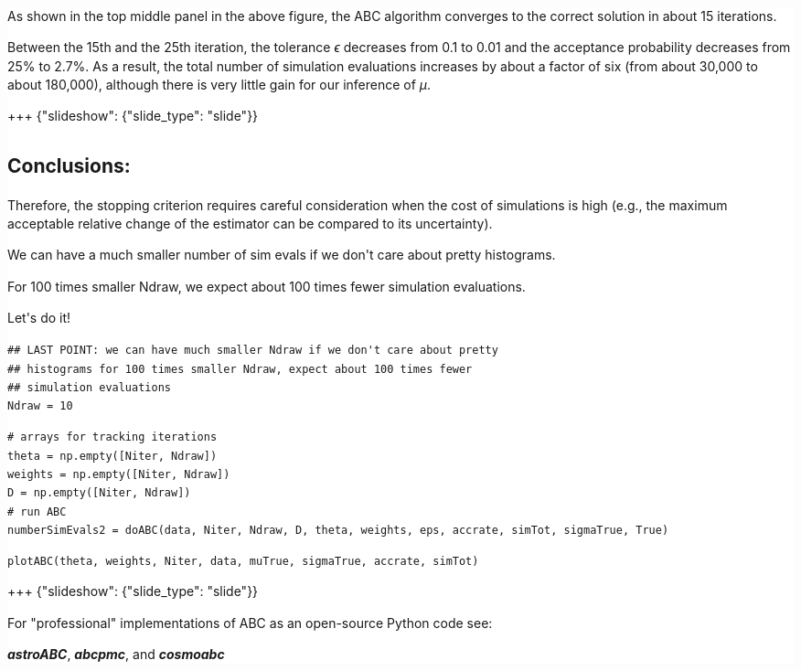 As shown in the top middle panel in the above figure, the ABC algorithm converges to the correct solution in about 15 iterations. 

Between the 15th and the 25th iteration, the tolerance $\epsilon$ decreases from 0.1 to 0.01 and the acceptance probability decreases from 25% to 2.7%. As a result, the total number of simulation evaluations increases by about a factor of six (from about 30,000 to about 180,000), although there is very little gain for our inference of $\mu$. 
 

+++ {"slideshow": {"slide_type": "slide"}}

## Conclusions:

Therefore, the stopping criterion requires careful consideration when the cost of simulations is high (e.g., the maximum acceptable relative change of the estimator can be compared to its uncertainty).

We can have a much smaller number of sim evals if we don't care about pretty histograms.

For 100 times smaller Ndraw, we expect about 100 times fewer simulation evaluations. 

Let's do it! 

```{code-cell} ipython3
## LAST POINT: we can have much smaller Ndraw if we don't care about pretty 
## histograms for 100 times smaller Ndraw, expect about 100 times fewer 
## simulation evaluations
Ndraw = 10
```

```{code-cell} ipython3
# arrays for tracking iterations 
theta = np.empty([Niter, Ndraw])
weights = np.empty([Niter, Ndraw])
D = np.empty([Niter, Ndraw])
# run ABC 
numberSimEvals2 = doABC(data, Niter, Ndraw, D, theta, weights, eps, accrate, simTot, sigmaTrue, True)
```

```{code-cell} ipython3
plotABC(theta, weights, Niter, data, muTrue, sigmaTrue, accrate, simTot)
```

+++ {"slideshow": {"slide_type": "slide"}}


For "professional" implementations of ABC as an open-source Python code see: 

***astroABC***, ***abcpmc***, and ***cosmoabc***
